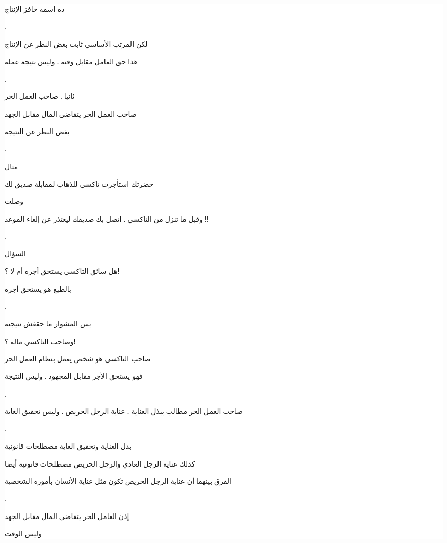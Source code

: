 ده اسمه حافز الإنتاج

.

لكن المرتب الأساسي ثابت بغض النظر عن الإنتاج

هذا حق العامل مقابل وقته . وليس نتيجة عمله

.

ثانيا . صاحب العمل الحر

صاحب العمل الحر يتقاضى المال مقابل الجهد

بغض النظر عن النتيجة

.

مثال

حضرتك استأجرت تاكسي للذهاب لمقابلة صديق لك

وصلت

وقبل ما تنزل من التاكسي . اتصل بك صديقك ليعتذر عن إلغاء
الموعد !!

.

السؤال

هل سائق التاكسي يستحق أجره أم لا ؟!

بالطبع هو يستحق أجره

.

بس المشوار ما حققش نتيجته

وصاحب التاكسي ماله ؟!

صاحب التاكسي هو شخص يعمل بنظام العمل الحر

فهو يستحق الأجر مقابل المجهود . وليس النتيجة

.

صاحب العمل الحر مطالب ببذل العناية . عناية الرجل الحريص
. وليس تحقيق الغاية

.

بذل العناية وتحقيق الغاية مصطلحات قانونية

كذلك عناية الرجل العادي والرجل الحريص مصطلحات قانونية
أيضا

الفرق بينهما أن عناية الرجل الحريص تكون مثل عناية
الأنسان بأموره الشخصية

.

إذن العامل الحر يتقاضى المال مقابل الجهد

وليس الوقت
